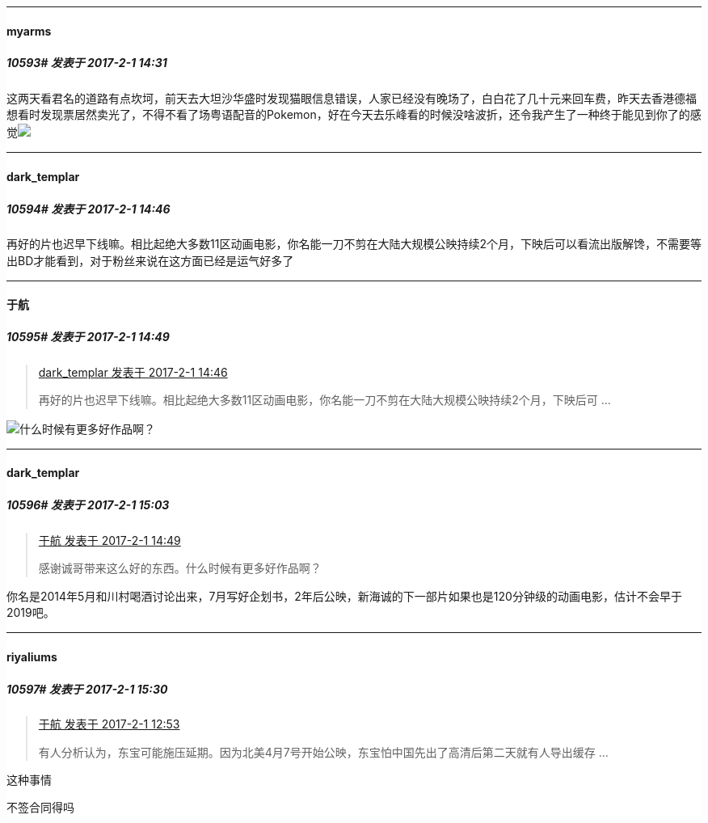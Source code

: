 
-----

####  myarms  
##### 10593#       发表于 2017-2-1 14:31


这两天看君名的道路有点坎坷，前天去大坦沙华盛时发现猫眼信息错误，人家已经没有晚场了，白白花了几十元来回车费，昨天去香港德福想看时发现票居然卖光了，不得不看了场粤语配音的Pokemon，好在今天去乐峰看的时候没啥波折，还令我产生了一种终于能见到你了的感觉<img src="https://static.saraba1st.com/image/smiley/face/29.gif" referrerpolicy="no-referrer">


-----

####  dark_templar  
##### 10594#       发表于 2017-2-1 14:46


再好的片也迟早下线嘛。相比起绝大多数11区动画电影，你名能一刀不剪在大陆大规模公映持续2个月，下映后可以看流出版解馋，不需要等出BD才能看到，对于粉丝来说在这方面已经是运气好多了


-----

####  于航  
##### 10595#       发表于 2017-2-1 14:49


<blockquote><a href="httphttps://bbs.saraba1st.com/2b/forum.php?mod=redirect&amp;goto=findpost&amp;pid=35076101&amp;ptid=1296766" target="_blank">dark_templar 发表于 2017-2-1 14:46</a>

再好的片也迟早下线嘛。相比起绝大多数11区动画电影，你名能一刀不剪在大陆大规模公映持续2个月，下映后可 ...</blockquote>
<img src="https://static.saraba1st.com/image/smiley/face/46.gif" referrerpolicy="no-referrer">什么时候有更多好作品啊？


-----

####  dark_templar  
##### 10596#       发表于 2017-2-1 15:03


<blockquote><a href="httphttps://bbs.saraba1st.com/2b/forum.php?mod=redirect&amp;goto=findpost&amp;pid=35076112&amp;ptid=1296766" target="_blank">于航 发表于 2017-2-1 14:49</a>

感谢诚哥带来这么好的东西。什么时候有更多好作品啊？</blockquote>
你名是2014年5月和川村喝酒讨论出来，7月写好企划书，2年后公映，新海诚的下一部片如果也是120分钟级的动画电影，估计不会早于2019吧。


-----

####  riyaliums  
##### 10597#       发表于 2017-2-1 15:30


<blockquote><a href="httphttps://bbs.saraba1st.com/2b/forum.php?mod=redirect&amp;goto=findpost&amp;pid=35075327&amp;ptid=1296766" target="_blank">于航 发表于 2017-2-1 12:53</a>

有人分析认为，东宝可能施压延期。因为北美4月7号开始公映，东宝怕中国先出了高清后第二天就有人导出缓存 ...</blockquote>
这种事情

不签合同得吗
